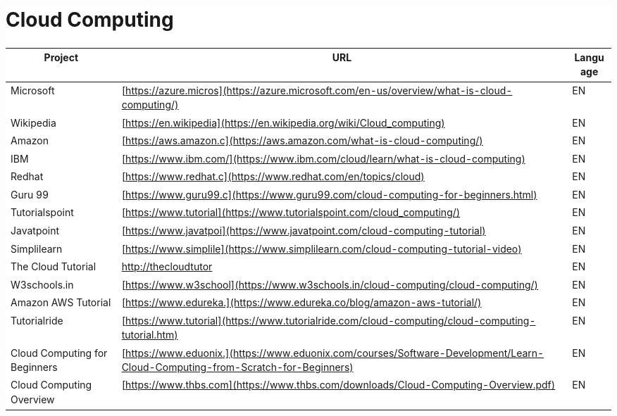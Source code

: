 # Cloud Computing

| Project                                                          | URL                                                                                                                                                                                                                                                          | Language |
|------------------------------------------------------------------|---------------------------------------------------------------------------------------------------------------------------------------------------------------------------------------------------------------------------------------------------------------------|----------|
| Microsoft                                                        | [https://azure.micros](https://azure.microsoft.com/en-us/overview/what-is-cloud-computing/)                                                                                                                                                                         | EN       |
| Wikipedia                                                        | [https://en.wikipedia](https://en.wikipedia.org/wiki/Cloud_computing)                                                                                                                                                                                               | EN       |
| Amazon                                                           | [https://aws.amazon.c](https://aws.amazon.com/what-is-cloud-computing/)                                                                                                                                                                                             | EN       |
| IBM                                                              | [https://www.ibm.com/](https://www.ibm.com/cloud/learn/what-is-cloud-computing)                                                                                                                                                                                     | EN       |
| Redhat                                                           | [https://www.redhat.c](https://www.redhat.com/en/topics/cloud)                                                                                                                                                                                                      | EN       |
| Guru 99                                                          | [https://www.guru99.c](https://www.guru99.com/cloud-computing-for-beginners.html)                                                                                                                                                                                   | EN       |
| Tutorialspoint                                                   | [https://www.tutorial](https://www.tutorialspoint.com/cloud_computing/)                                                                                                                                                                                             | EN       |
| Javatpoint                                                       | [https://www.javatpoi](https://www.javatpoint.com/cloud-computing-tutorial)                                                                                                                                                                                         | EN       |
| Simplilearn                                                      | [https://www.simplile](https://www.simplilearn.com/cloud-computing-tutorial-video)                                                                                                                                                                                  | EN       |
| The Cloud Tutorial                                               | [http://thecloudtutor](http://thecloudtutorial.com/)                                                                                                                                                                                                                | EN       |
| W3schools.in                                                     | [https://www.w3school](https://www.w3schools.in/cloud-computing/cloud-computing/)                                                                                                                                                                                   | EN       |
| Amazon AWS Tutorial                                              | [https://www.edureka.](https://www.edureka.co/blog/amazon-aws-tutorial/)                                                                                                                                                                                            | EN       |
| Tutorialride                                                     | [https://www.tutorial](https://www.tutorialride.com/cloud-computing/cloud-computing-tutorial.htm)                                                                                                                                                                   | EN       |
| Cloud Computing for Beginners                                    | [https://www.eduonix.](https://www.eduonix.com/courses/Software-Development/Learn-Cloud-Computing-from-Scratch-for-Beginners)                                                                                                                                       | EN       |
| Cloud Computing Overview                                         | [https://www.thbs.com](https://www.thbs.com/downloads/Cloud-Computing-Overview.pdf)                                                                                                                                                                                 | EN       |